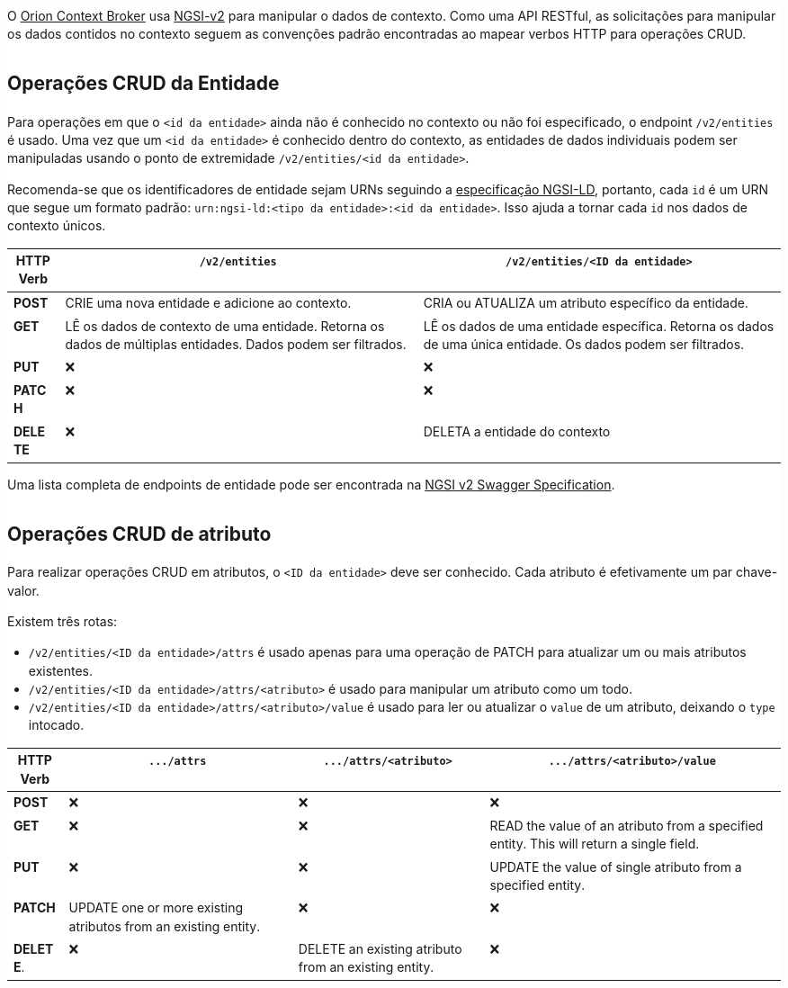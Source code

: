 O [Orion Context Broker](https://fiware-orion.readthedocs.io/en/latest/) usa [NGSI-v2](https://fiware.github.io/specifications/OpenAPI/ngsiv2) para manipular o dados de contexto. Como uma API RESTful, as solicitações para manipular os dados contidos no contexto seguem as convenções padrão encontradas ao mapear verbos HTTP para operações CRUD.

## Operações CRUD da Entidade

Para operações em que o `<id da entidade>` ainda não é conhecido no contexto ou não foi especificado, o endpoint `/v2/entities` é usado. Uma vez que um `<id da entidade>` é conhecido dentro do contexto, as entidades de dados individuais podem ser manipuladas usando o ponto de extremidade `/v2/entities/<id da entidade>`.

Recomenda-se que os identificadores de entidade sejam URNs seguindo a [especificação NGSI-LD](https://www.etsi.org/deliver/etsi_gs/CIM/001_099/009/01.04.01_60/gs_cim009v010401p.pdf), portanto, cada `id` é um URN que segue um formato padrão: `urn:ngsi-ld:<tipo da entidade>:<id da entidade>`. Isso ajuda a tornar cada `id` nos dados de contexto únicos.

| HTTP Verb | `/v2/entities` | `/v2/entities/<ID da entidade>` |
| --- | --- | --- |
| **POST** | CRIE uma nova entidade e adicione ao contexto. |  CRIA ou ATUALIZA um atributo específico da entidade. |
| **GET** | LÊ os dados de contexto de uma entidade. Retorna os dados de múltiplas entidades. Dados podem ser filtrados. | LÊ os dados de uma entidade específica. Retorna os dados de uma única entidade. Os dados podem ser filtrados. |
| **PUT** | :x: | :x: |
| **PATCH** | :x: | :x: |
| **DELETE** | :x: | DELETA a entidade do contexto |

Uma lista completa de endpoints de entidade pode ser encontrada na [NGSI v2 Swagger Specification](https://fiware.github.io/specifications/OpenAPI/ngsiv2#/Entities).

## Operações CRUD de atributo

Para realizar operações CRUD em atributos, o `<ID da entidade>` deve ser conhecido. Cada atributo é efetivamente um par chave-valor.

Existem três rotas:

- `/v2/entities/<ID da entidade>/attrs` é usado apenas para uma operação de PATCH para atualizar um ou mais atributos existentes.
- `/v2/entities/<ID da entidade>/attrs/<atributo>` é usado para manipular um atributo como um todo.
- `/v2/entities/<ID da entidade>/attrs/<atributo>/value` é usado para ler ou atualizar o `value` de um atributo, deixando o `type` intocado.

| HTTP Verb | `.../attrs` | `.../attrs/<atributo>` | `.../attrs/<atributo>/value` |
| --- | --- | --- | --- |
| **POST** | :x: | :x: | :x: |
| **GET** | :x: | :x: | READ the value of an atributo from a specified entity. This will return a single field. |
| **PUT** | :x: | :x: | UPDATE the value of single atributo from a specified entity. |
| **PATCH** | UPDATE one or more existing atributos from an existing entity. | :x: | :x: |
| **DELETE**. | :x: | DELETE an existing atributo from an existing entity. | :x: |
